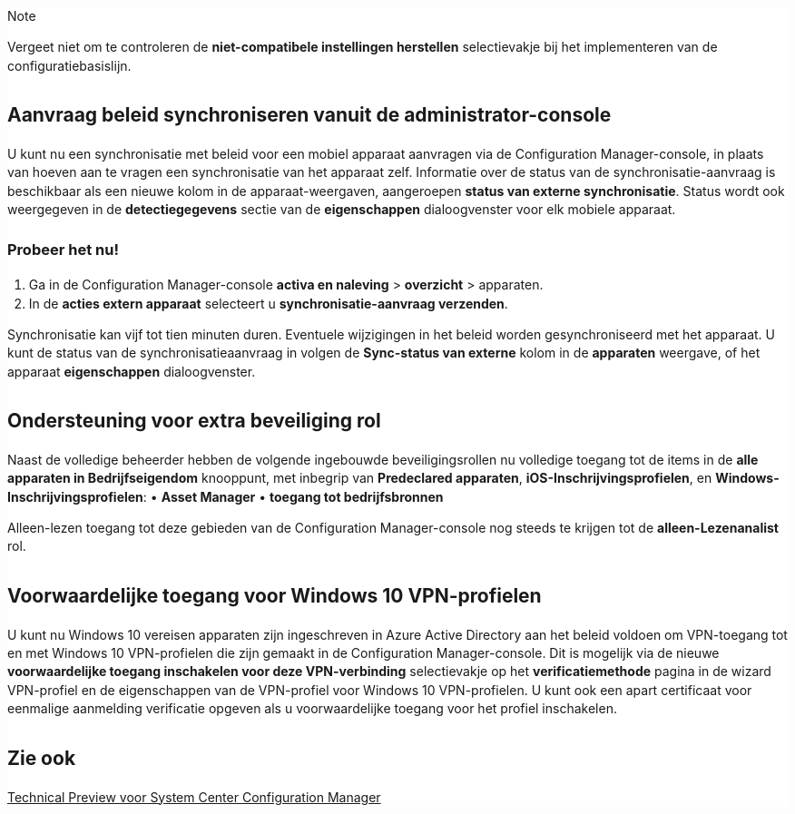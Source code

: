 > [!NOTE]
> Vergeet niet om te controleren de **niet-compatibele instellingen herstellen** selectievakje bij het implementeren van de configuratiebasislijn.

## <a name="request-policy-sync-from-administrator-console"></a>Aanvraag beleid synchroniseren vanuit de administrator-console

U kunt nu een synchronisatie met beleid voor een mobiel apparaat aanvragen via de Configuration Manager-console, in plaats van hoeven aan te vragen een synchronisatie van het apparaat zelf. Informatie over de status van de synchronisatie-aanvraag is beschikbaar als een nieuwe kolom in de apparaat-weergaven, aangeroepen **status van externe synchronisatie**. Status wordt ook weergegeven in de **detectiegegevens** sectie van de **eigenschappen** dialoogvenster voor elk mobiele apparaat.

### <a name="try-it-out"></a>Probeer het nu!

1.  Ga in de Configuration Manager-console **activa en naleving** > **overzicht** > apparaten.
2.  In de **acties extern apparaat** selecteert u **synchronisatie-aanvraag verzenden**.

Synchronisatie kan vijf tot tien minuten duren. Eventuele wijzigingen in het beleid worden gesynchroniseerd met het apparaat. U kunt de status van de synchronisatieaanvraag in volgen de **Sync-status van externe** kolom in de **apparaten** weergave, of het apparaat **eigenschappen** dialoogvenster.

## <a name="additional-security-role-support"></a>Ondersteuning voor extra beveiliging rol

Naast de volledige beheerder hebben de volgende ingebouwde beveiligingsrollen nu volledige toegang tot de items in de **alle apparaten in Bedrijfseigendom** knooppunt, met inbegrip van **Predeclared apparaten**, **iOS-Inschrijvingsprofielen**, en **Windows-Inschrijvingsprofielen**: • **Asset Manager** • **toegang tot bedrijfsbronnen**

Alleen-lezen toegang tot deze gebieden van de Configuration Manager-console nog steeds te krijgen tot de **alleen-Lezenanalist** rol.

## <a name="conditional-access-for-windows-10-vpn-profiles"></a>Voorwaardelijke toegang voor Windows 10 VPN-profielen

U kunt nu Windows 10 vereisen apparaten zijn ingeschreven in Azure Active Directory aan het beleid voldoen om VPN-toegang tot en met Windows 10 VPN-profielen die zijn gemaakt in de Configuration Manager-console. Dit is mogelijk via de nieuwe **voorwaardelijke toegang inschakelen voor deze VPN-verbinding** selectievakje op het **verificatiemethode** pagina in de wizard VPN-profiel en de eigenschappen van de VPN-profiel voor Windows 10 VPN-profielen. U kunt ook een apart certificaat voor eenmalige aanmelding verificatie opgeven als u voorwaardelijke toegang voor het profiel inschakelen.

## <a name="see-also"></a>Zie ook
[Technical Preview voor System Center Configuration Manager](../../core/get-started/technical-preview.md)
